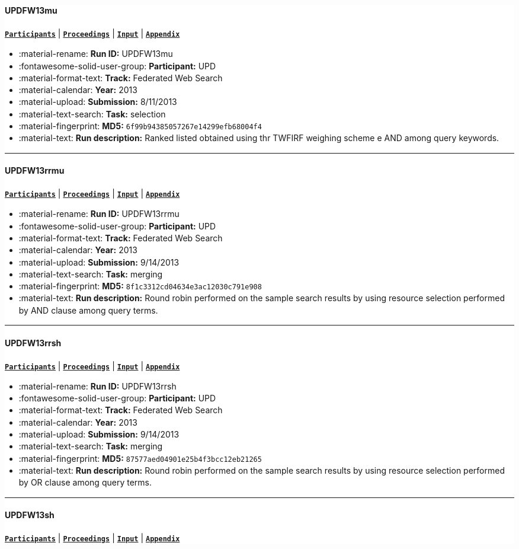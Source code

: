 #### UPDFW13mu 
[**`Participants`**](./participants.md#upd) | [**`Proceedings`**](./proceedings.md#university-of-padua-at-trec-2013-federated-web-search-track) | [**`Input`**](https://trec.nist.gov/results/trec22/federated/UPDFW13mu.gz) | [**`Appendix`**](https://trec.nist.gov/pubs/trec22/appendices/federated/UPDFW13mu.pdf) 

- :material-rename: **Run ID:** UPDFW13mu 
- :fontawesome-solid-user-group: **Participant:** UPD 
- :material-format-text: **Track:** Federated Web Search 
- :material-calendar: **Year:** 2013 
- :material-upload: **Submission:** 8/11/2013 
- :material-text-search: **Task:** selection 
- :material-fingerprint: **MD5:** `6f99b94385057267e14299efb68004f4` 
- :material-text: **Run description:** Ranked listed obtained using thr TWFIRF weighing scheme e AND among query keywords. 

---
#### UPDFW13rrmu 
[**`Participants`**](./participants.md#upd) | [**`Proceedings`**](./proceedings.md#university-of-padua-at-trec-2013-federated-web-search-track) | [**`Input`**](https://trec.nist.gov/results/trec22/federated/UPDFW13rrmu.gz) | [**`Appendix`**](https://trec.nist.gov/pubs/trec22/appendices/federated/UPDFW13rrmu.pdf) 

- :material-rename: **Run ID:** UPDFW13rrmu 
- :fontawesome-solid-user-group: **Participant:** UPD 
- :material-format-text: **Track:** Federated Web Search 
- :material-calendar: **Year:** 2013 
- :material-upload: **Submission:** 9/14/2013 
- :material-text-search: **Task:** merging 
- :material-fingerprint: **MD5:** `8f1c3312cd04634e3ac12030c791e908` 
- :material-text: **Run description:** Round robin performed on the sample search results by using resource selection performed by AND clause among query terms. 

---
#### UPDFW13rrsh 
[**`Participants`**](./participants.md#upd) | [**`Proceedings`**](./proceedings.md#university-of-padua-at-trec-2013-federated-web-search-track) | [**`Input`**](https://trec.nist.gov/results/trec22/federated/UPDFW13rrsh.gz) | [**`Appendix`**](https://trec.nist.gov/pubs/trec22/appendices/federated/UPDFW13rrsh.pdf) 

- :material-rename: **Run ID:** UPDFW13rrsh 
- :fontawesome-solid-user-group: **Participant:** UPD 
- :material-format-text: **Track:** Federated Web Search 
- :material-calendar: **Year:** 2013 
- :material-upload: **Submission:** 9/14/2013 
- :material-text-search: **Task:** merging 
- :material-fingerprint: **MD5:** `87577aed04901e25b4f3bcc12eb21265` 
- :material-text: **Run description:** Round robin performed on the sample search results by using resource selection performed by OR clause among query terms. 

---
#### UPDFW13sh 
[**`Participants`**](./participants.md#upd) | [**`Proceedings`**](./proceedings.md#university-of-padua-at-trec-2013-federated-web-search-track) | [**`Input`**](https://trec.nist.gov/results/trec22/federated/UPDFW13sh.gz) | [**`Appendix`**](https://trec.nist.gov/pubs/trec22/appendices/federated/UPDFW13sh.pdf) 
